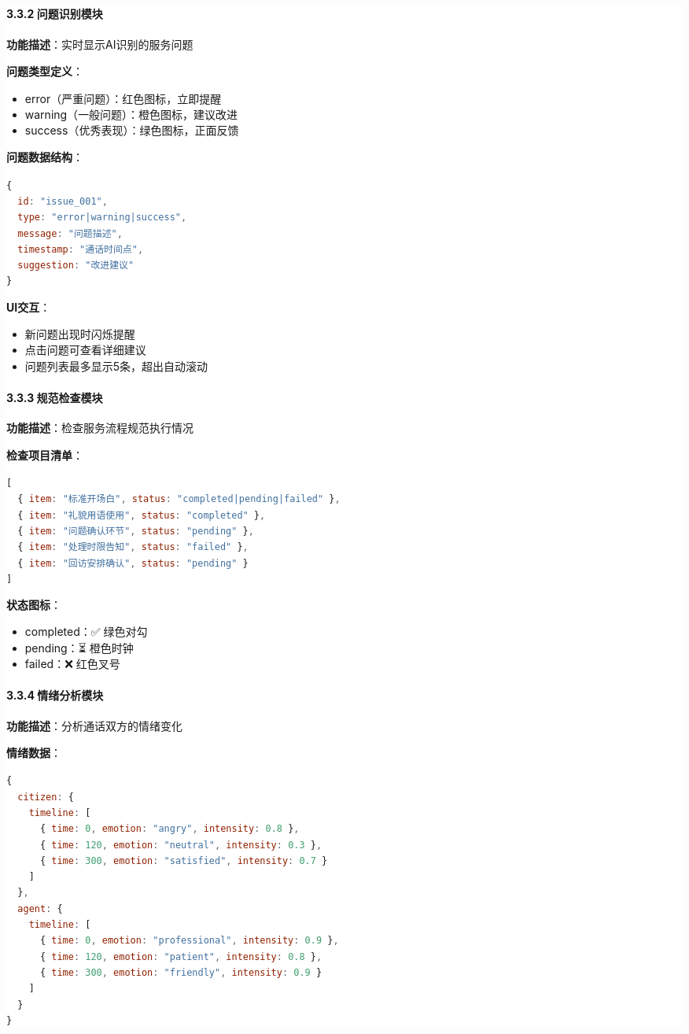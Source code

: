 #### 3.3.2 问题识别模块
**功能描述**：实时显示AI识别的服务问题

**问题类型定义**：
- error（严重问题）：红色图标，立即提醒
- warning（一般问题）：橙色图标，建议改进
- success（优秀表现）：绿色图标，正面反馈

**问题数据结构**：
```javascript
{
  id: "issue_001",
  type: "error|warning|success",
  message: "问题描述",
  timestamp: "通话时间点",
  suggestion: "改进建议"
}
```

**UI交互**：
- 新问题出现时闪烁提醒
- 点击问题可查看详细建议
- 问题列表最多显示5条，超出自动滚动

#### 3.3.3 规范检查模块
**功能描述**：检查服务流程规范执行情况

**检查项目清单**：
```javascript
[
  { item: "标准开场白", status: "completed|pending|failed" },
  { item: "礼貌用语使用", status: "completed" },
  { item: "问题确认环节", status: "pending" },
  { item: "处理时限告知", status: "failed" },
  { item: "回访安排确认", status: "pending" }
]
```

**状态图标**：
- completed：✅ 绿色对勾
- pending：⏳ 橙色时钟
- failed：❌ 红色叉号

#### 3.3.4 情绪分析模块
**功能描述**：分析通话双方的情绪变化

**情绪数据**：
```javascript
{
  citizen: {
    timeline: [
      { time: 0, emotion: "angry", intensity: 0.8 },
      { time: 120, emotion: "neutral", intensity: 0.3 },
      { time: 300, emotion: "satisfied", intensity: 0.7 }
    ]
  },
  agent: {
    timeline: [
      { time: 0, emotion: "professional", intensity: 0.9 },
      { time: 120, emotion: "patient", intensity: 0.8 },
      { time: 300, emotion: "friendly", intensity: 0.9 }
    ]
  }
}
```
